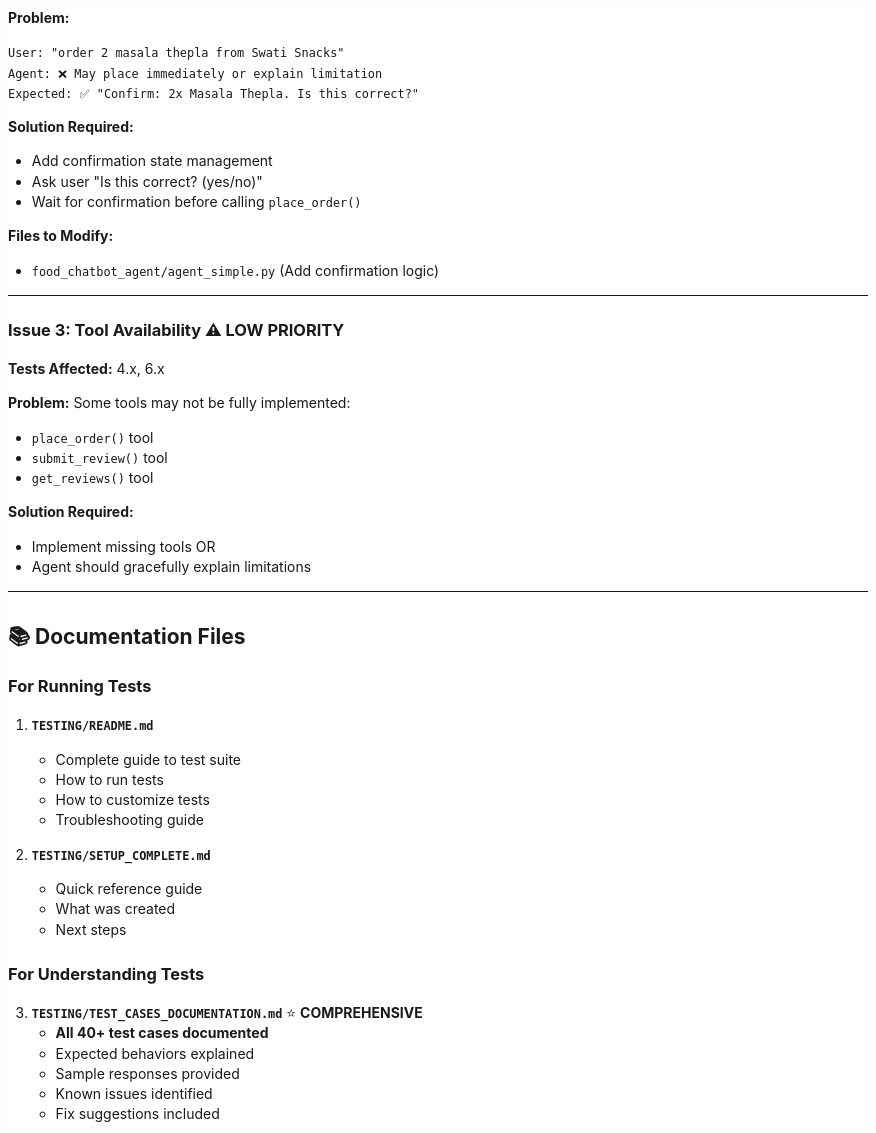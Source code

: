 **Problem:**
```
User: "order 2 masala thepla from Swati Snacks"
Agent: ❌ May place immediately or explain limitation
Expected: ✅ "Confirm: 2x Masala Thepla. Is this correct?"
```

**Solution Required:**
- Add confirmation state management
- Ask user "Is this correct? (yes/no)"
- Wait for confirmation before calling `place_order()`

**Files to Modify:**
- `food_chatbot_agent/agent_simple.py` (Add confirmation logic)

---

### Issue 3: Tool Availability ⚠️ LOW PRIORITY
**Tests Affected:** 4.x, 6.x

**Problem:** Some tools may not be fully implemented:
- `place_order()` tool
- `submit_review()` tool
- `get_reviews()` tool

**Solution Required:**
- Implement missing tools OR
- Agent should gracefully explain limitations

---

## 📚 Documentation Files

### For Running Tests
1. **`TESTING/README.md`**
   - Complete guide to test suite
   - How to run tests
   - How to customize tests
   - Troubleshooting guide

2. **`TESTING/SETUP_COMPLETE.md`**
   - Quick reference guide
   - What was created
   - Next steps

### For Understanding Tests
3. **`TESTING/TEST_CASES_DOCUMENTATION.md`** ⭐ **COMPREHENSIVE**
   - **All 40+ test cases documented**
   - Expected behaviors explained
   - Sample responses provided
   - Known issues identified
   - Fix suggestions included
